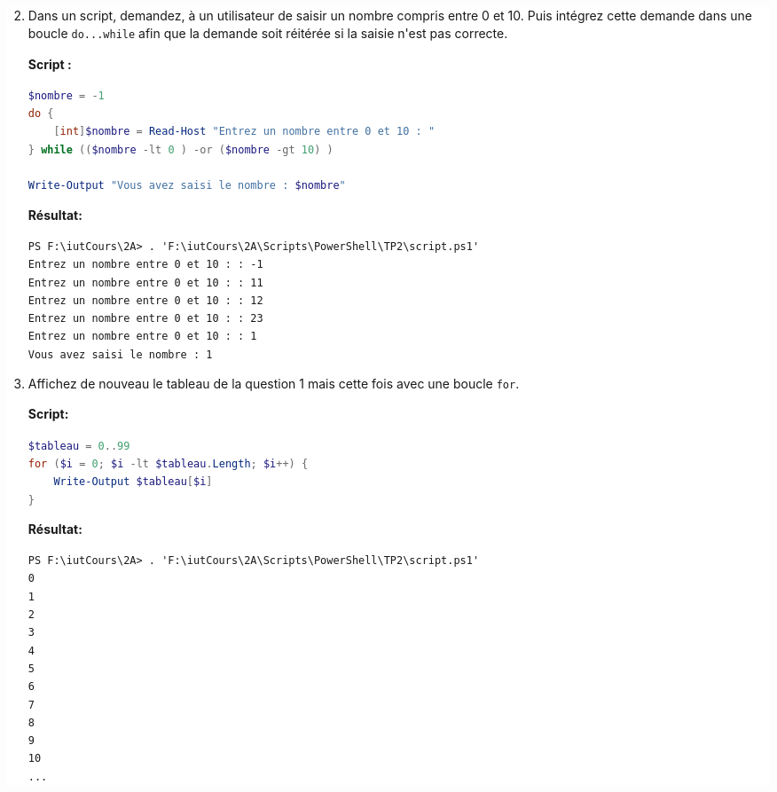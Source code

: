 2. Dans un script, demandez, à un utilisateur de saisir un nombre compris entre 0 et 10. Puis intégrez cette demande dans une boucle `do...while` afin que la demande soit réitérée si la saisie n'est pas correcte.

    **Script :**

    ```powershell
    $nombre = -1
    do {
        [int]$nombre = Read-Host "Entrez un nombre entre 0 et 10 : "
    } while (($nombre -lt 0 ) -or ($nombre -gt 10) )

    Write-Output "Vous avez saisi le nombre : $nombre"
    ```

    **Résultat:**

    ```txt
    PS F:\iutCours\2A> . 'F:\iutCours\2A\Scripts\PowerShell\TP2\script.ps1'
    Entrez un nombre entre 0 et 10 : : -1
    Entrez un nombre entre 0 et 10 : : 11
    Entrez un nombre entre 0 et 10 : : 12
    Entrez un nombre entre 0 et 10 : : 23
    Entrez un nombre entre 0 et 10 : : 1
    Vous avez saisi le nombre : 1
    ```

3. Affichez de nouveau le tableau de la question 1 mais cette fois avec une boucle `for`.

    **Script:**

    ```powershell
    $tableau = 0..99
    for ($i = 0; $i -lt $tableau.Length; $i++) {
        Write-Output $tableau[$i]
    }

    ```

    **Résultat:**

    ```txt
    PS F:\iutCours\2A> . 'F:\iutCours\2A\Scripts\PowerShell\TP2\script.ps1'
    0 
    1 
    2 
    3 
    4 
    5 
    6 
    7 
    8 
    9 
    10
    ...
    ```
